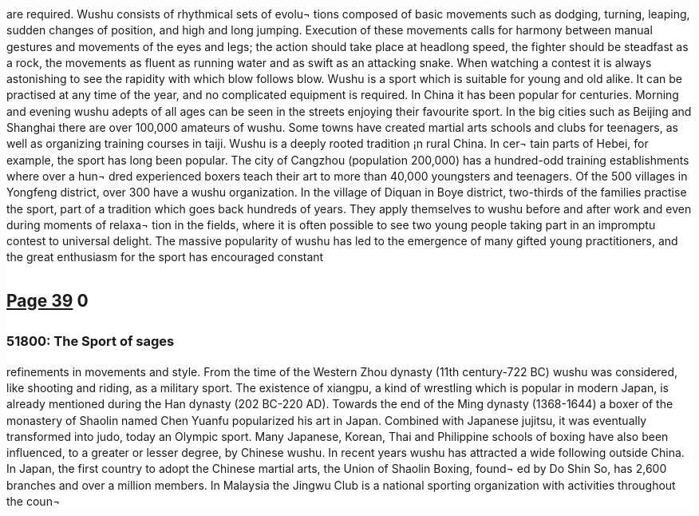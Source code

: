 are required. Wushu consists of rhythmical sets of evolu¬
tions composed of basic movements such as dodging,
turning, leaping, sudden changes of position, and high
and long jumping. Execution of these movements calls for
harmony between manual gestures and movements of
the eyes and legs; the action should take place at
headlong speed, the fighter should be steadfast as a rock,
the movements as fluent as running water and as swift as
an attacking snake. When watching a contest it is always
astonishing to see the rapidity with which blow follows
blow.
Wushu is a sport which is suitable for young and old
alike. It can be practised at any time of the year, and no
complicated equipment is required. In China it has been
popular for centuries. Morning and evening wushu adepts
of all ages can be seen in the streets enjoying their
favourite sport. In the big cities such as Beijing and
Shanghai there are over 100,000 amateurs of wushu.
Some towns have created martial arts schools and clubs
for teenagers, as well as organizing training courses in
taiji.
Wushu is a deeply rooted tradition ¡n rural China. In cer¬
tain parts of Hebei, for example, the sport has long been
popular. The city of Cangzhou (population 200,000) has
a hundred-odd training establishments where over a hun¬
dred experienced boxers teach their art to more than
40,000 youngsters and teenagers. Of the 500 villages in
Yongfeng district, over 300 have a wushu organization. In
the village of Diquan in Boye district, two-thirds of the
families practise the sport, part of a tradition which goes
back hundreds of years. They apply themselves to wushu
before and after work and even during moments of relaxa¬
tion in the fields, where it is often possible to see two
young people taking part in an impromptu contest to
universal delight.
The massive popularity of wushu has led to the
emergence of many gifted young practitioners, and the
great enthusiasm for the sport has encouraged constant

## [Page 39](074732engo.pdf#page=39) 0

### 51800: The Sport of sages

refinements in movements and style.
From the time of the Western Zhou dynasty (11th
century-722 BC) wushu was considered, like shooting
and riding, as a military sport. The existence of xiangpu,
a kind of wrestling which is popular in modern Japan, is
already mentioned during the Han dynasty
(202 BC-220 AD). Towards the end of the Ming dynasty
(1368-1644) a boxer of the monastery of Shaolin named
Chen Yuanfu popularized his art in Japan.
Combined with Japanese jujitsu, it was eventually
transformed into judo, today an Olympic sport. Many
Japanese, Korean, Thai and Philippine schools of boxing
have also been influenced, to a greater or lesser degree,
by Chinese wushu.
In recent years wushu has attracted a wide following
outside China. In Japan, the first country to adopt the
Chinese martial arts, the Union of Shaolin Boxing, found¬
ed by Do Shin So, has 2,600 branches and over a million
members. In Malaysia the Jingwu Club is a national
sporting organization with activities throughout the coun¬